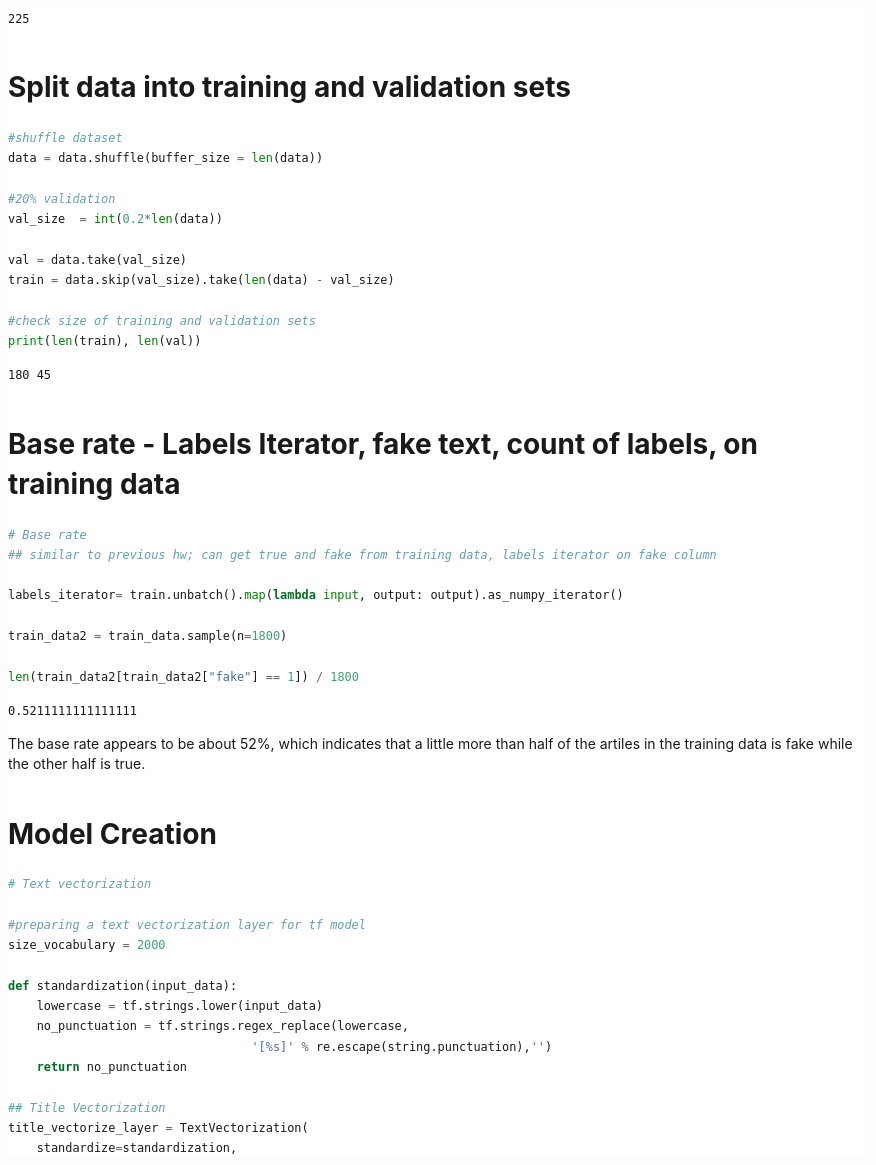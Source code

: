 


    225



# Split data into training and validation sets


```python
#shuffle dataset
data = data.shuffle(buffer_size = len(data))

#20% validation
val_size  = int(0.2*len(data))

val = data.take(val_size)
train = data.skip(val_size).take(len(data) - val_size)

#check size of training and validation sets
print(len(train), len(val))
```

    180 45


# Base rate - Labels Iterator, fake text, count of labels, on training data


```python
# Base rate 
## similar to previous hw; can get true and fake from training data, labels iterator on fake column

labels_iterator= train.unbatch().map(lambda input, output: output).as_numpy_iterator()

train_data2 = train_data.sample(n=1800)

len(train_data2[train_data2["fake"] == 1]) / 1800
```




    0.5211111111111111



The base rate appears to be about 52%, which indicates that a little more than half of the artiles in the training data is fake while the other half is true.

# Model Creation


```python
# Text vectorization

#preparing a text vectorization layer for tf model
size_vocabulary = 2000

def standardization(input_data):
    lowercase = tf.strings.lower(input_data)
    no_punctuation = tf.strings.regex_replace(lowercase,
                                  '[%s]' % re.escape(string.punctuation),'')
    return no_punctuation 

## Title Vectorization
title_vectorize_layer = TextVectorization(
    standardize=standardization,
```